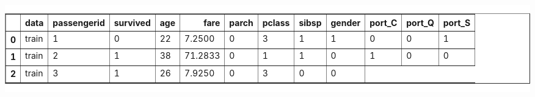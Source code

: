 


<div class="html-output">
  <div style="max-height:1000px;max-width:1500px;overflow:auto;">
<table border="1" class="dataframe">
  <thead>
    <tr style="text-align: right;">
      <th></th>
      <th>data</th>
      <th>passengerid</th>
      <th>survived</th>
      <th>age</th>
      <th>fare</th>
      <th>parch</th>
      <th>pclass</th>
      <th>sibsp</th>
      <th>gender</th>
      <th>port_C</th>
      <th>port_Q</th>
      <th>port_S</th>
    </tr>
  </thead>
  <tbody>
    <tr>
      <th>0</th>
      <td> train</td>
      <td> 1</td>
      <td> 0</td>
      <td> 22</td>
      <td>  7.2500</td>
      <td> 0</td>
      <td> 3</td>
      <td> 1</td>
      <td> 1</td>
      <td> 0</td>
      <td> 0</td>
      <td> 1</td>
    </tr>
    <tr>
      <th>1</th>
      <td> train</td>
      <td> 2</td>
      <td> 1</td>
      <td> 38</td>
      <td> 71.2833</td>
      <td> 0</td>
      <td> 1</td>
      <td> 1</td>
      <td> 0</td>
      <td> 1</td>
      <td> 0</td>
      <td> 0</td>
    </tr>
    <tr>
      <th>2</th>
      <td> train</td>
      <td> 3</td>
      <td> 1</td>
      <td> 26</td>
      <td>  7.9250</td>
      <td> 0</td>
      <td> 3</td>
      <td> 0</td>
      <td> 0</td>